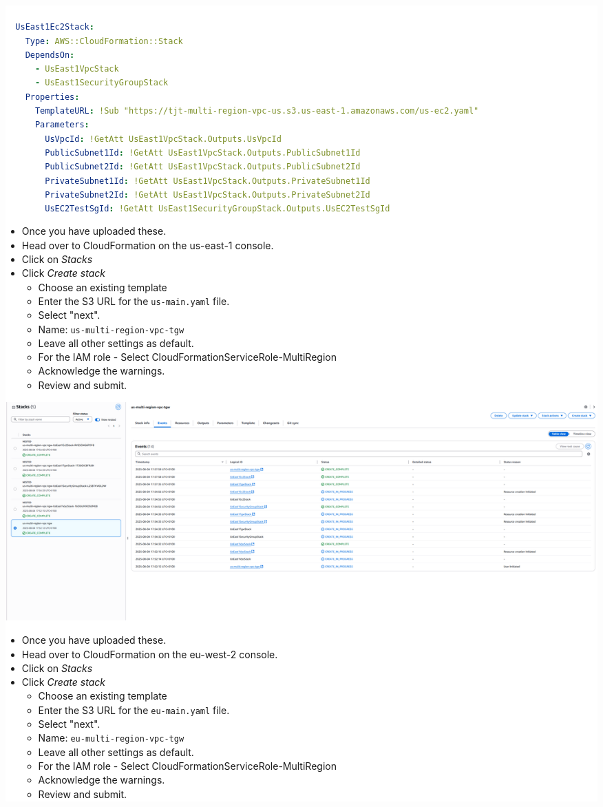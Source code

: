 ```YAML
  
  UsEast1Ec2Stack:
    Type: AWS::CloudFormation::Stack
    DependsOn: 
      - UsEast1VpcStack 
      - UsEast1SecurityGroupStack
    Properties:
      TemplateURL: !Sub "https://tjt-multi-region-vpc-us.s3.us-east-1.amazonaws.com/us-ec2.yaml"
      Parameters: 
        UsVpcId: !GetAtt UsEast1VpcStack.Outputs.UsVpcId
        PublicSubnet1Id: !GetAtt UsEast1VpcStack.Outputs.PublicSubnet1Id
        PublicSubnet2Id: !GetAtt UsEast1VpcStack.Outputs.PublicSubnet2Id
        PrivateSubnet1Id: !GetAtt UsEast1VpcStack.Outputs.PrivateSubnet1Id
        PrivateSubnet2Id: !GetAtt UsEast1VpcStack.Outputs.PrivateSubnet2Id
        UsEC2TestSgId: !GetAtt UsEast1SecurityGroupStack.Outputs.UsEC2TestSgId
```

  - Once you have uploaded these.
  - Head over to CloudFormation on the us-east-1 console.
  - Click on *Stacks*
  - Click *Create stack*
    - Choose an existing template
    - Enter the S3 URL for the `us-main.yaml` file. 
    - Select "next".
    - Name: `us-multi-region-vpc-tgw`
    - Leave all other settings as default.
    - For the IAM role - Select CloudFormationServiceRole-MultiRegion
    - Acknowledge the warnings.
    - Review and submit.

![US Created Stack](visual-guides/7.create-us-stack.png)


  - Once you have uploaded these.
  - Head over to CloudFormation on the eu-west-2 console.
  - Click on *Stacks*
  - Click *Create stack*
    - Choose an existing template
    - Enter the S3 URL for the `eu-main.yaml` file. 
    - Select "next".
    - Name: `eu-multi-region-vpc-tgw`
    - Leave all other settings as default.
    - For the IAM role - Select CloudFormationServiceRole-MultiRegion
    - Acknowledge the warnings.
    - Review and submit.
